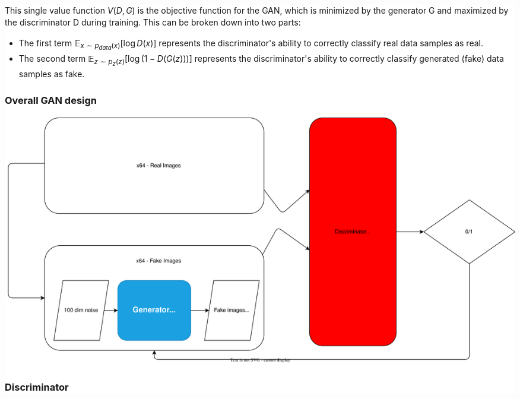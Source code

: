 This single value function $V(D,G)$ is the objective function for the GAN, which is minimized by the generator G and maximized by the discriminator D during training. This can be broken down into two parts:
- The first term $\mathbb{E}_{x \sim p_{data}(x)}[\log D(x)]$ represents the discriminator's ability to correctly classify real data samples as real.
- The second term $\mathbb{E}_{z \sim p_{z}(z)}[\log(1 - D(G(z)))]$ represents the discriminator's ability to correctly classify generated (fake) data samples as fake. 

### Overall GAN design

![](/images/genai/gan-sys.svg)
### Discriminator 